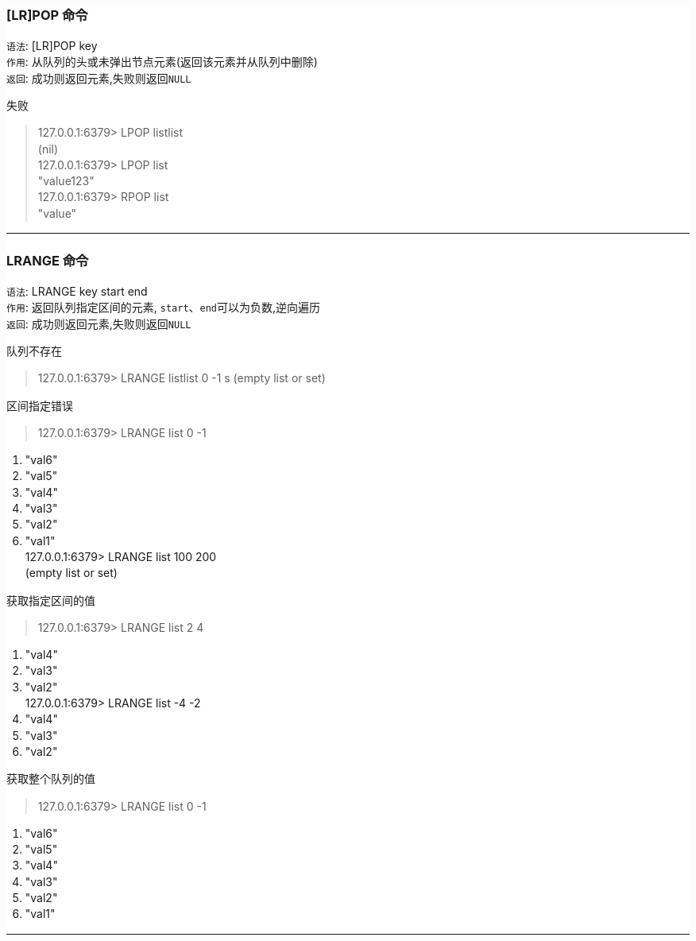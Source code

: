 ### [LR]POP 命令
`语法`: [LR]POP key  
`作用`: 从队列的头或未弹出节点元素(返回该元素并从队列中删除)  
`返回`: 成功则返回元素,失败则返回`NULL`

失败
>127.0.0.1:6379> LPOP listlist  
(nil)  
127.0.0.1:6379> LPOP list  
"value123"  
127.0.0.1:6379> RPOP list  
"value"

---

### LRANGE 命令
`语法`: LRANGE key start end   
`作用`: 返回队列指定区间的元素, `start`、`end`可以为负数,逆向遍历     
`返回`: 成功则返回元素,失败则返回`NULL`

队列不存在
>127.0.0.1:6379> LRANGE listlist 0 -1  s
(empty list or set)

区间指定错误
>127.0.0.1:6379> LRANGE list 0 -1  
1) "val6"  
2) "val5"  
3) "val4"  
4) "val3"  
5) "val2"  
6) "val1"  
127.0.0.1:6379> LRANGE list 100 200  
(empty list or set)

获取指定区间的值
>127.0.0.1:6379> LRANGE list 2 4  
1) "val4"  
2) "val3"  
3) "val2"  
127.0.0.1:6379> LRANGE list -4 -2  
1) "val4"  
2) "val3"  
3) "val2"  

获取整个队列的值
>127.0.0.1:6379> LRANGE list 0 -1  
1) "val6"  
2) "val5"  
3) "val4"  
4) "val3"  
5) "val2"  
6) "val1"  

---
